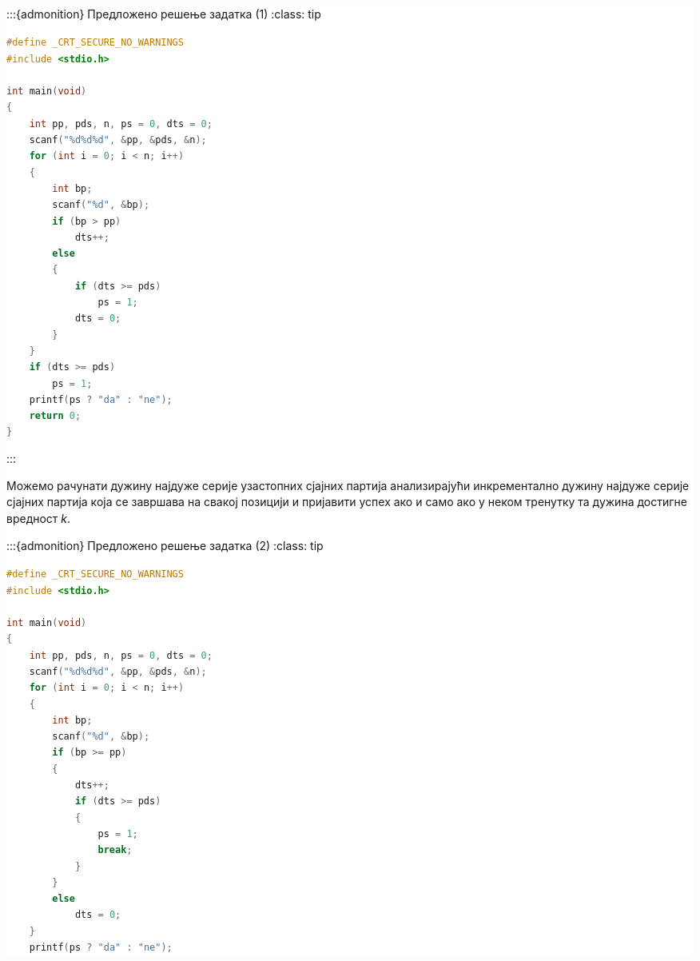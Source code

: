 :::{admonition} Предложено решење задатка (1)
:class: tip

```c
#define _CRT_SECURE_NO_WARNINGS
#include <stdio.h>

int main(void)
{
    int pp, pds, n, ps = 0, dts = 0;
    scanf("%d%d%d", &pp, &pds, &n);
    for (int i = 0; i < n; i++)
    {
        int bp;
        scanf("%d", &bp);
        if (bp > pp)
            dts++;
        else
        {
            if (dts >= pds)
                ps = 1;
            dts = 0;
        }
    }
    if (dts >= pds)
        ps = 1;
    printf(ps ? "da" : "ne");
    return 0;
}
```

:::

Можемо рачунати дужину најдуже серије узастопних сјајних партија анализирајући
инкрементално дужину најдуже серије сјајних партија која се завршава на свакој
позицији и пријавити успех ако и само ако у неком тренутку та дужина достигне
вредност $k$.

:::{admonition} Предложено решење задатка (2)
:class: tip

```c
#define _CRT_SECURE_NO_WARNINGS
#include <stdio.h>

int main(void)
{
    int pp, pds, n, ps = 0, dts = 0;
    scanf("%d%d%d", &pp, &pds, &n);
    for (int i = 0; i < n; i++)
    {
        int bp;
        scanf("%d", &bp);
        if (bp >= pp)
        {
            dts++;
            if (dts >= pds)
            {
                ps = 1;
                break;
            }
        }
        else
            dts = 0;
    }
    printf(ps ? "da" : "ne");
```